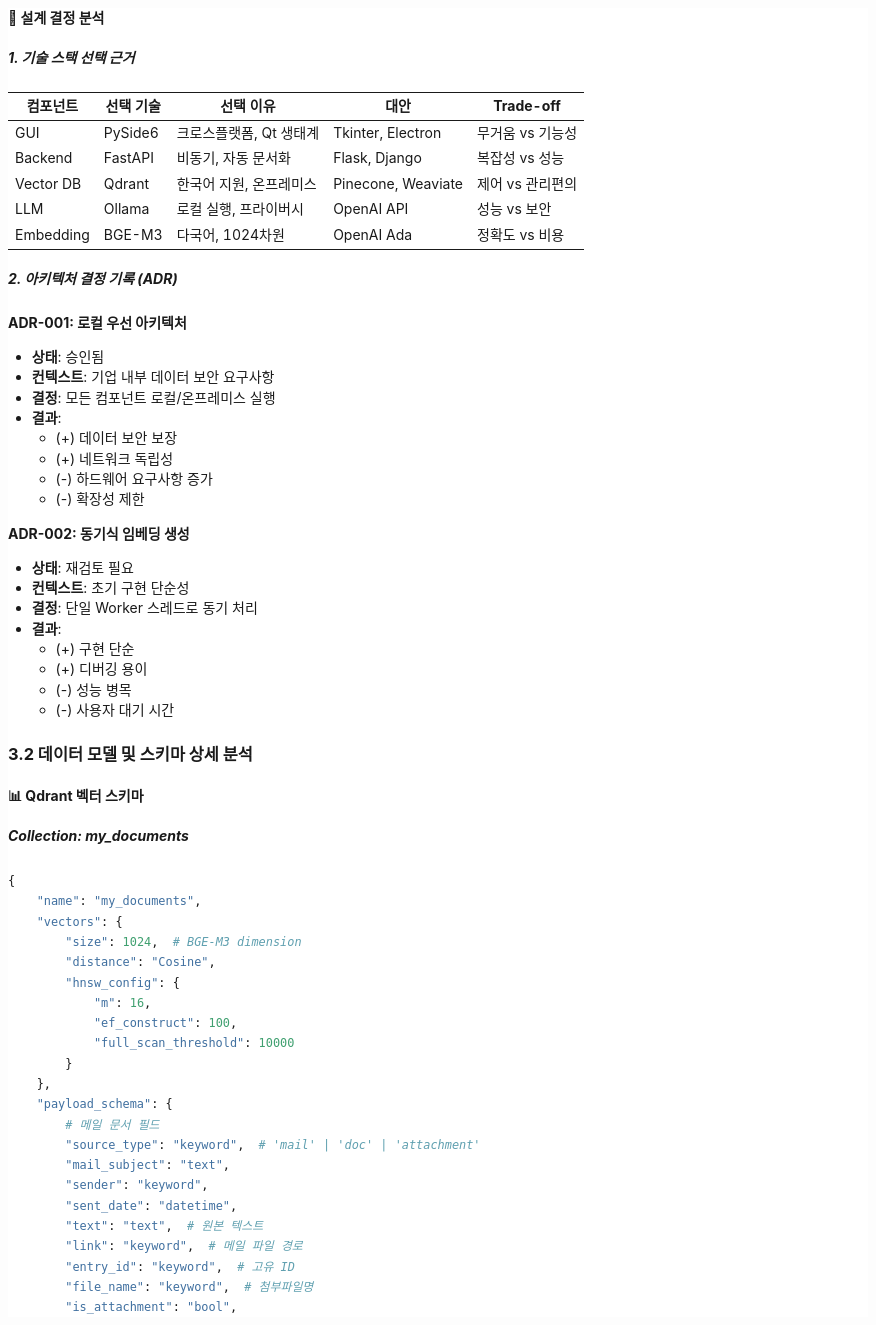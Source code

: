 #### 🎯 설계 결정 분석

##### 1. 기술 스택 선택 근거

| 컴포넌트 | 선택 기술 | 선택 이유 | 대안 | Trade-off |
|---------|----------|----------|------|----------|
| GUI | PySide6 | 크로스플랫폼, Qt 생태계 | Tkinter, Electron | 무거움 vs 기능성 |
| Backend | FastAPI | 비동기, 자동 문서화 | Flask, Django | 복잡성 vs 성능 |
| Vector DB | Qdrant | 한국어 지원, 온프레미스 | Pinecone, Weaviate | 제어 vs 관리편의 |
| LLM | Ollama | 로컬 실행, 프라이버시 | OpenAI API | 성능 vs 보안 |
| Embedding | BGE-M3 | 다국어, 1024차원 | OpenAI Ada | 정확도 vs 비용 |

##### 2. 아키텍처 결정 기록 (ADR)

**ADR-001: 로컬 우선 아키텍처**
- **상태**: 승인됨
- **컨텍스트**: 기업 내부 데이터 보안 요구사항
- **결정**: 모든 컴포넌트 로컬/온프레미스 실행
- **결과**: 
  - (+) 데이터 보안 보장
  - (+) 네트워크 독립성
  - (-) 하드웨어 요구사항 증가
  - (-) 확장성 제한

**ADR-002: 동기식 임베딩 생성**
- **상태**: 재검토 필요
- **컨텍스트**: 초기 구현 단순성
- **결정**: 단일 Worker 스레드로 동기 처리
- **결과**:
  - (+) 구현 단순
  - (+) 디버깅 용이
  - (-) 성능 병목
  - (-) 사용자 대기 시간

### 3.2 데이터 모델 및 스키마 상세 분석

#### 📊 Qdrant 벡터 스키마

##### Collection: my_documents
```python
{
    "name": "my_documents",
    "vectors": {
        "size": 1024,  # BGE-M3 dimension
        "distance": "Cosine",
        "hnsw_config": {
            "m": 16,
            "ef_construct": 100,
            "full_scan_threshold": 10000
        }
    },
    "payload_schema": {
        # 메일 문서 필드
        "source_type": "keyword",  # 'mail' | 'doc' | 'attachment'
        "mail_subject": "text",
        "sender": "keyword",
        "sent_date": "datetime",
        "text": "text",  # 원본 텍스트
        "link": "keyword",  # 메일 파일 경로
        "entry_id": "keyword",  # 고유 ID
        "file_name": "keyword",  # 첨부파일명
        "is_attachment": "bool",
```